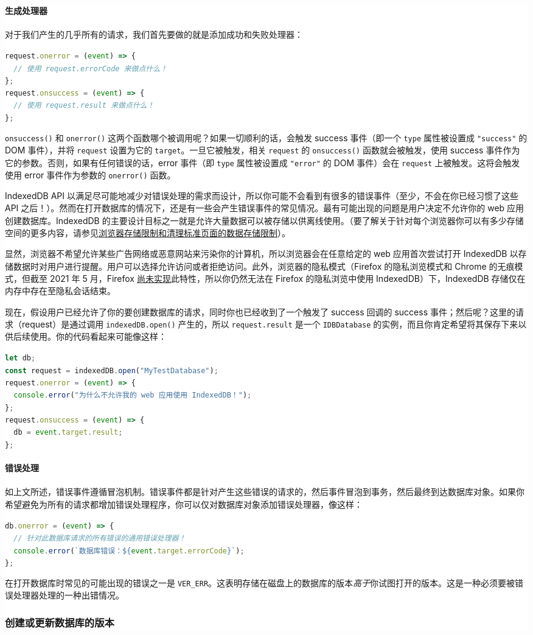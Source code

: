 #### 生成处理器

对于我们产生的几乎所有的请求，我们首先要做的就是添加成功和失败处理器：

```js
request.onerror = (event) => {
  // 使用 request.errorCode 来做点什么！
};
request.onsuccess = (event) => {
  // 使用 request.result 来做点什么！
};
```

`onsuccess()` 和 `onerror()` 这两个函数哪个被调用呢？如果一切顺利的话，会触发 success 事件（即一个 `type` 属性被设置成 `"success"` 的 DOM 事件），并将 `request` 设置为它的 `target`。一旦它被触发，相关 `request` 的 `onsuccess()` 函数就会被触发，使用 success 事件作为它的参数。否则，如果有任何错误的话，error 事件（即 `type` 属性被设置成 `"error"` 的 DOM 事件）会在 `request` 上被触发。这将会触发使用 error 事件作为参数的 `onerror()` 函数。

IndexedDB API 以满足尽可能地减少对错误处理的需求而设计，所以你可能不会看到有很多的错误事件（至少，不会在你已经习惯了这些 API 之后！）。然而在打开数据库的情况下，还是有一些会产生错误事件的常见情况。最有可能出现的问题是用户决定不允许你的 web 应用创建数据库。IndexedDB 的主要设计目标之一就是允许大量数据可以被存储以供离线使用。（要了解关于针对每个浏览器你可以有多少存储空间的更多内容，请参见[浏览器存储限制和清理标准页面的数据存储限制](/zh-CN/docs/Web/API/Storage_API/Storage_quotas_and_eviction_criteria#数据存储限制)）。

显然，浏览器不希望允许某些广告网络或恶意网站来污染你的计算机，所以浏览器会在任意给定的 web 应用首次尝试打开 IndexedDB 以存储数据时对用户进行提醒。用户可以选择允许访问或者拒绝访问。此外，浏览器的隐私模式（Firefox 的隐私浏览模式和 Chrome 的无痕模式，但截至 2021 年 5 月，Firefox [尚未实现](https://bugzil.la/781982)此特性，所以你仍然无法在 Firefox 的隐私浏览中使用 IndexedDB）下，IndexedDB 存储仅在内存中存在至隐私会话结束。

现在，假设用户已经允许了你的要创建数据库的请求，同时你也已经收到了一个触发了 success 回调的 success 事件；然后呢？这里的请求（request）是通过调用 `indexedDB.open()` 产生的，所以 `request.result` 是一个 `IDBDatabase` 的实例，而且你肯定希望将其保存下来以供后续使用。你的代码看起来可能像这样：

```js
let db;
const request = indexedDB.open("MyTestDatabase");
request.onerror = (event) => {
  console.error("为什么不允许我的 web 应用使用 IndexedDB！");
};
request.onsuccess = (event) => {
  db = event.target.result;
};
```

#### 错误处理

如上文所述，错误事件遵循冒泡机制。错误事件都是针对产生这些错误的请求的，然后事件冒泡到事务，然后最终到达数据库对象。如果你希望避免为所有的请求都增加错误处理程序，你可以仅对数据库对象添加错误处理器，像这样：

```js
db.onerror = (event) => {
  // 针对此数据库请求的所有错误的通用错误处理器！
  console.error(`数据库错误：${event.target.errorCode}`);
};
```

在打开数据库时常见的可能出现的错误之一是 `VER_ERR`。这表明存储在磁盘上的数据库的版本*高于*你试图打开的版本。这是一种必须要被错误处理器处理的一种出错情况。

### 创建或更新数据库的版本

